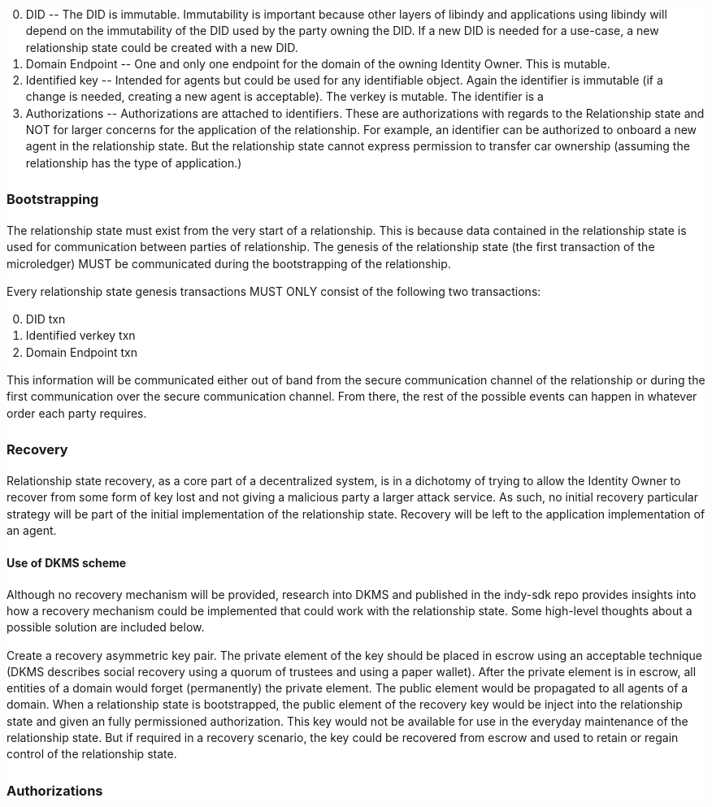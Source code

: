 0. DID -- The DID is immutable. Immutability is important because other layers of libindy and applications using libindy will depend on the immutability of the DID used by the party owning the DID. If a new DID is needed for a use-case, a new relationship state could be created with a new DID.
0. Domain Endpoint -- One and only one endpoint for the domain of the owning Identity Owner. This is mutable. 
0. Identified key -- Intended for agents but could be used for any identifiable object. Again the identifier is immutable (if a change is needed, creating a new agent is acceptable). The verkey is mutable. The identifier is a 
0. Authorizations -- Authorizations are attached to identifiers. These are authorizations with regards to the Relationship state and NOT for larger concerns for the application of the relationship. For example, an identifier can be authorized to onboard a new agent in the relationship state. But the relationship state cannot express permission to transfer car ownership (assuming the relationship has the type of application.)

### Bootstrapping
The relationship state must exist from the very start of a relationship. This is because data contained in the relationship state is used for communication between parties of relationship. The genesis of the relationship state (the first transaction of the microledger) MUST be communicated during the bootstrapping of the relationship.

Every relationship state genesis transactions MUST ONLY consist of the following two transactions:

0. DID txn
0. Identified verkey txn
0. Domain Endpoint txn

This information will be communicated either out of band from the secure communication channel of the relationship or during the first communication over the secure communication channel. From there, the rest of the possible events can happen in whatever order each party requires.

### Recovery
Relationship state recovery, as a core part of a decentralized system, is in a dichotomy of trying to allow the Identity Owner to recover from some form of key lost and not giving a malicious party a larger attack service. As such, no initial recovery particular strategy will be part of the initial implementation of the relationship state. Recovery will be left to the application implementation of an agent.

#### Use of DKMS scheme
Although no recovery mechanism will be provided, research into DKMS and published in the indy-sdk repo provides insights into how a recovery mechanism could be implemented that could work with the relationship state. Some high-level thoughts about a possible solution are included below.   

Create a recovery asymmetric key pair. The private element of the key should be placed in escrow using an acceptable technique (DKMS describes social recovery using a quorum of trustees and using a paper wallet). After the private element is in escrow, all entities of a domain would forget (permanently) the private element. The public element would be propagated to all agents of a domain. When a relationship state is bootstrapped, the public element of the recovery key would be inject into the relationship state and given an fully permissioned authorization. This key would not be available for use in the everyday maintenance of the relationship state. But if required in a recovery scenario, the key could be recovered from escrow and used to retain or regain control of the relationship state. 

### Authorizations
